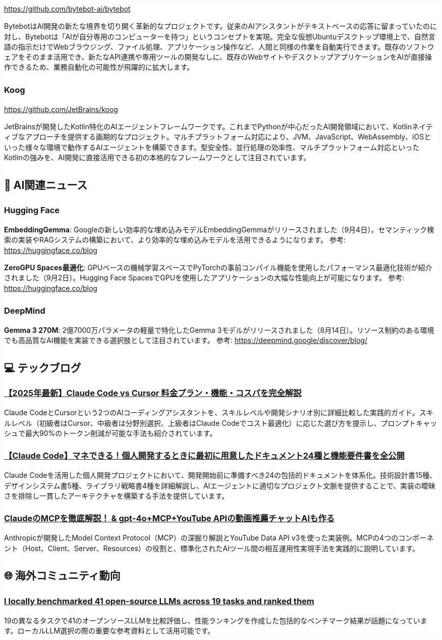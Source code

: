 https://github.com/bytebot-ai/bytebot

BytebotはAI開発の新たな境界を切り開く革新的なプロジェクトです。従来のAIアシスタントがテキストベースの応答に留まっていたのに対し、Bytebotは「AIが自分専用のコンピューターを持つ」というコンセプトを実現。完全な仮想Ubuntuデスクトップ環境上で、自然言語の指示だけでWebブラウジング、ファイル処理、アプリケーション操作など、人間と同様の作業を自動実行できます。既存のソフトウェアをそのまま活用でき、新たなAPI連携や専用ツールの開発なしに、既存のWebサイトやデスクトップアプリケーションをAIが直接操作できるため、業務自動化の可能性が飛躍的に拡大します。

### Koog

https://github.com/JetBrains/koog

JetBrainsが開発したKotlin特化のAIエージェントフレームワークです。これまでPythonが中心だったAI開発領域において、Kotlinネイティブなアプローチを提供する画期的なプロジェクト。マルチプラットフォーム対応により、JVM、JavaScript、WebAssembly、iOSといった様々な環境で動作するAIエージェントを構築できます。型安全性、並行処理の効率性、マルチプラットフォーム対応といったKotlinの強みを、AI開発に直接活用できる初の本格的なフレームワークとして注目されています。

## 📰 AI関連ニュース

### Hugging Face
**EmbeddingGemma**: Googleの新しい効率的な埋め込みモデルEmbeddingGemmaがリリースされました（9月4日）。セマンティック検索の実装やRAGシステムの構築において、より効率的な埋め込みモデルを活用できるようになります。
参考: https://huggingface.co/blog

**ZeroGPU Spaces最適化**: GPUベースの機械学習スペースでPyTorchの事前コンパイル機能を使用したパフォーマンス最適化技術が紹介されました（9月2日）。Hugging Face SpacesでGPUを使用したアプリケーションの大幅な性能向上が可能になります。
参考: https://huggingface.co/blog

### DeepMind
**Gemma 3 270M**: 2億7000万パラメータの軽量で特化したGemma 3モデルがリリースされました（8月14日）。リソース制約のある環境でも高品質なAI機能を実装できる選択肢として注目されています。
参考: https://deepmind.google/discover/blog/

## 💻 テックブログ

### [【2025年最新】Claude Code vs Cursor 料金プラン・機能・コスパを完全解説](https://zenn.dev/takuya77088/articles/335ff8bd27fae4)
Claude CodeとCursorという2つのAIコーディングアシスタントを、スキルレベルや開発シナリオ別に詳細比較した実践的ガイド。スキルレベル（初級者はCursor、中級者は分野別選択、上級者はClaude Codeでコスト最適化）に応じた選び方を提示し、プロンプトキャッシュで最大90%のトークン削減が可能な手法も紹介されています。

### [【Claude Code】マネできる！個人開発するときに最初に用意したドキュメント24種と機能要件書を全公開](https://qiita.com/tomada/items/e27292b65f723c4633d9)
Claude Codeを活用した個人開発プロジェクトにおいて、開発開始前に準備すべき24の包括的ドキュメントを体系化。技術設計書15種、デザインシステム書5種、ライブラリ戦略書4種を詳細解説し、AIエージェントに適切なプロジェクト文脈を提供することで、実装の曖昧さを排除し一貫したアーキテクチャを構築する手法を提供しています。

### [ClaudeのMCPを徹底解説！ & gpt-4o+MCP+YouTube APIの動画推薦チャットAIも作る](https://qiita.com/sakasegawa/items/b091ad9931cea378099b)
Anthropicが開発したModel Context Protocol（MCP）の深掘り解説とYouTube Data API v3を使った実装例。MCPの4つのコンポーネント（Host、Client、Server、Resources）の役割と、標準化されたAIツール間の相互運用性実現手法を実践的に説明しています。

## 🌐 海外コミュニティ動向

### [I locally benchmarked 41 open-source LLMs across 19 tasks and ranked them](https://www.reddit.com/r/LocalLLaMA/comments/1n57hb8/i_locally_benchmarked_41_opensource_llms_across/)
19の異なるタスクで41のオープンソースLLMを比較評価し、性能ランキングを作成した包括的なベンチマーク結果が話題になっています。ローカルLLM選択の際の重要な参考資料として活用可能です。
